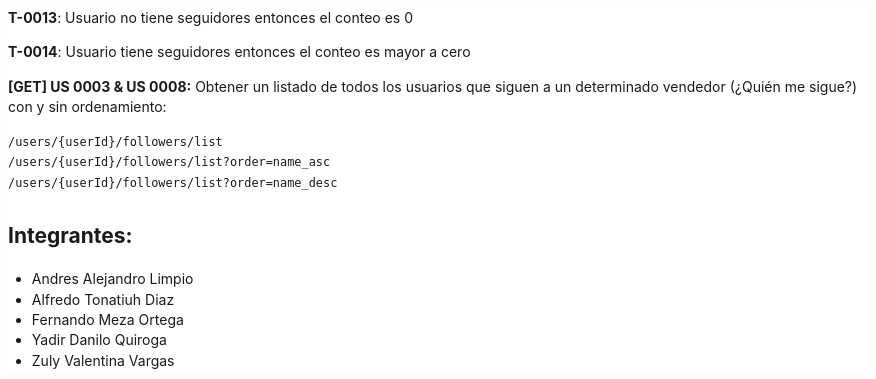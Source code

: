 **T-0013**: Usuario no tiene seguidores entonces el conteo es 0

**T-0014**: Usuario tiene seguidores entonces el conteo es mayor a cero


**[GET] US 0003 & US 0008:** Obtener un listado de todos los usuarios que siguen a un determinado vendedor (¿Quién me sigue?) con y sin ordenamiento:

    /users/{userId}/followers/list
    /users/{userId}/followers/list?order=name_asc
    /users/{userId}/followers/list?order=name_desc



## Integrantes:
- Andres Alejandro Limpio
- Alfredo Tonatiuh Diaz
- Fernando Meza Ortega
- Yadir Danilo Quiroga
- Zuly Valentina Vargas


